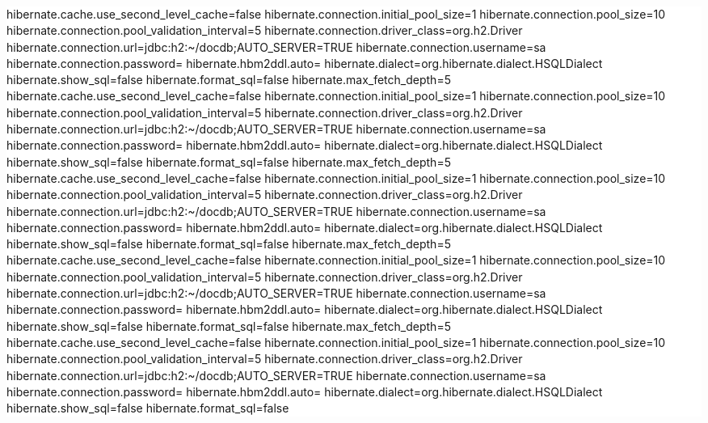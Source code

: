 hibernate.cache.use_second_level_cache=false
hibernate.connection.initial_pool_size=1
hibernate.connection.pool_size=10
hibernate.connection.pool_validation_interval=5
hibernate.connection.driver_class=org.h2.Driver
hibernate.connection.url=jdbc:h2:~/docdb;AUTO_SERVER=TRUE
hibernate.connection.username=sa
hibernate.connection.password=
hibernate.hbm2ddl.auto=
hibernate.dialect=org.hibernate.dialect.HSQLDialect
hibernate.show_sql=false
hibernate.format_sql=false
hibernate.max_fetch_depth=5
hibernate.cache.use_second_level_cache=false
hibernate.connection.initial_pool_size=1
hibernate.connection.pool_size=10
hibernate.connection.pool_validation_interval=5
hibernate.connection.driver_class=org.h2.Driver
hibernate.connection.url=jdbc:h2:~/docdb;AUTO_SERVER=TRUE
hibernate.connection.username=sa
hibernate.connection.password=
hibernate.hbm2ddl.auto=
hibernate.dialect=org.hibernate.dialect.HSQLDialect
hibernate.show_sql=false
hibernate.format_sql=false
hibernate.max_fetch_depth=5
hibernate.cache.use_second_level_cache=false
hibernate.connection.initial_pool_size=1
hibernate.connection.pool_size=10
hibernate.connection.pool_validation_interval=5
hibernate.connection.driver_class=org.h2.Driver
hibernate.connection.url=jdbc:h2:~/docdb;AUTO_SERVER=TRUE
hibernate.connection.username=sa
hibernate.connection.password=
hibernate.hbm2ddl.auto=
hibernate.dialect=org.hibernate.dialect.HSQLDialect
hibernate.show_sql=false
hibernate.format_sql=false
hibernate.max_fetch_depth=5
hibernate.cache.use_second_level_cache=false
hibernate.connection.initial_pool_size=1
hibernate.connection.pool_size=10
hibernate.connection.pool_validation_interval=5
hibernate.connection.driver_class=org.h2.Driver
hibernate.connection.url=jdbc:h2:~/docdb;AUTO_SERVER=TRUE
hibernate.connection.username=sa
hibernate.connection.password=
hibernate.hbm2ddl.auto=
hibernate.dialect=org.hibernate.dialect.HSQLDialect
hibernate.show_sql=false
hibernate.format_sql=false
hibernate.max_fetch_depth=5
hibernate.cache.use_second_level_cache=false
hibernate.connection.initial_pool_size=1
hibernate.connection.pool_size=10
hibernate.connection.pool_validation_interval=5
hibernate.connection.driver_class=org.h2.Driver
hibernate.connection.url=jdbc:h2:~/docdb;AUTO_SERVER=TRUE
hibernate.connection.username=sa
hibernate.connection.password=
hibernate.hbm2ddl.auto=
hibernate.dialect=org.hibernate.dialect.HSQLDialect
hibernate.show_sql=false
hibernate.format_sql=false